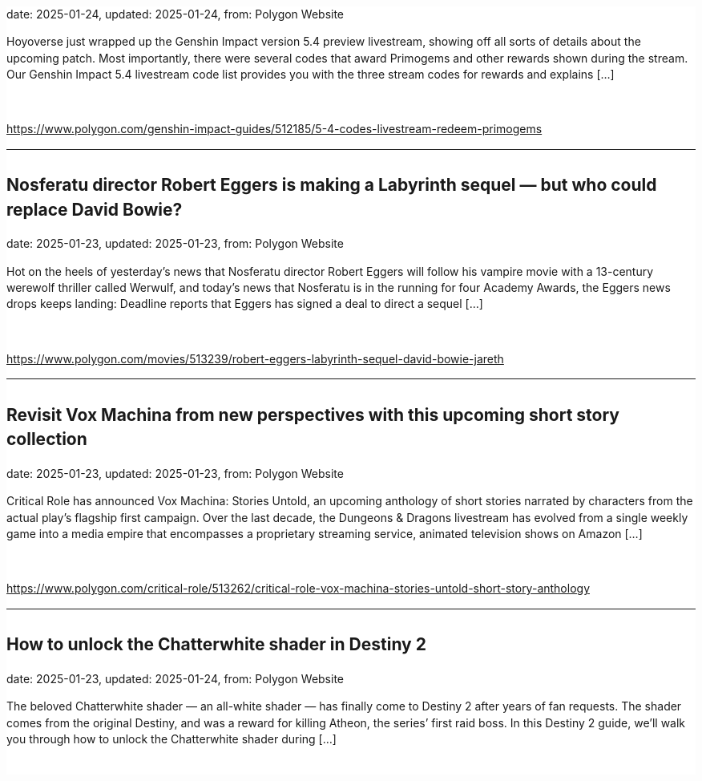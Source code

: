 date: 2025-01-24, updated: 2025-01-24, from: Polygon Website

Hoyoverse just wrapped up the Genshin Impact version 5.4 preview livestream, showing off all sorts of details about the upcoming patch. Most importantly, there were several codes that award Primogems and other rewards shown during the stream. Our Genshin Impact 5.4 livestream code list provides you with the three stream codes for rewards and explains [&#8230;] 

<br> 

<https://www.polygon.com/genshin-impact-guides/512185/5-4-codes-livestream-redeem-primogems>

---

## Nosferatu director Robert Eggers is making a Labyrinth sequel — but who could replace David Bowie?

date: 2025-01-23, updated: 2025-01-23, from: Polygon Website

Hot on the heels of yesterday’s news that Nosferatu director Robert Eggers will follow his vampire movie with a 13-century werewolf thriller called Werwulf, and today’s news that Nosferatu is in the running for four Academy Awards, the Eggers news drops keeps landing: Deadline reports that Eggers has signed a deal to direct a sequel [&#8230;] 

<br> 

<https://www.polygon.com/movies/513239/robert-eggers-labyrinth-sequel-david-bowie-jareth>

---

## Revisit Vox Machina from new perspectives with this upcoming short story collection 

date: 2025-01-23, updated: 2025-01-23, from: Polygon Website

Critical Role has announced Vox Machina: Stories Untold, an upcoming anthology of short stories narrated by characters from the actual play’s flagship first campaign. Over the last decade, the Dungeons &#38; Dragons livestream has evolved from a single weekly game into a media empire that encompasses a proprietary streaming service, animated television shows on Amazon [&#8230;] 

<br> 

<https://www.polygon.com/critical-role/513262/critical-role-vox-machina-stories-untold-short-story-anthology>

---

## How to unlock the Chatterwhite shader in Destiny 2

date: 2025-01-23, updated: 2025-01-24, from: Polygon Website

The beloved Chatterwhite shader — an all-white shader — has finally come to Destiny 2 after years of fan requests. The shader comes from the original Destiny, and was a reward for killing Atheon, the series’ first raid boss. In this Destiny 2 guide, we’ll walk you through how to unlock the Chatterwhite shader during [&#8230;] 

<br> 

